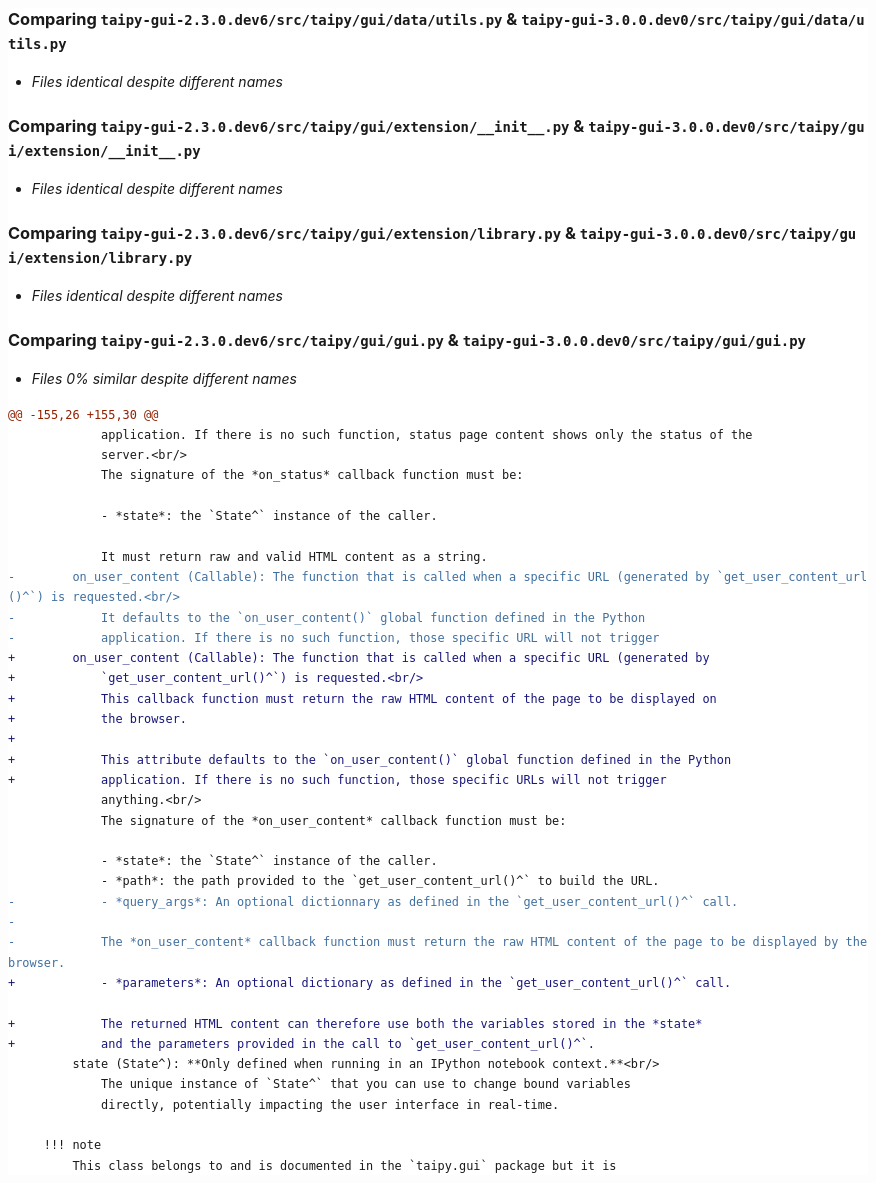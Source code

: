 ### Comparing `taipy-gui-2.3.0.dev6/src/taipy/gui/data/utils.py` & `taipy-gui-3.0.0.dev0/src/taipy/gui/data/utils.py`

 * *Files identical despite different names*

### Comparing `taipy-gui-2.3.0.dev6/src/taipy/gui/extension/__init__.py` & `taipy-gui-3.0.0.dev0/src/taipy/gui/extension/__init__.py`

 * *Files identical despite different names*

### Comparing `taipy-gui-2.3.0.dev6/src/taipy/gui/extension/library.py` & `taipy-gui-3.0.0.dev0/src/taipy/gui/extension/library.py`

 * *Files identical despite different names*

### Comparing `taipy-gui-2.3.0.dev6/src/taipy/gui/gui.py` & `taipy-gui-3.0.0.dev0/src/taipy/gui/gui.py`

 * *Files 0% similar despite different names*

```diff
@@ -155,26 +155,30 @@
             application. If there is no such function, status page content shows only the status of the
             server.<br/>
             The signature of the *on_status* callback function must be:
 
             - *state*: the `State^` instance of the caller.
 
             It must return raw and valid HTML content as a string.
-        on_user_content (Callable): The function that is called when a specific URL (generated by `get_user_content_url()^`) is requested.<br/>
-            It defaults to the `on_user_content()` global function defined in the Python
-            application. If there is no such function, those specific URL will not trigger
+        on_user_content (Callable): The function that is called when a specific URL (generated by
+            `get_user_content_url()^`) is requested.<br/>
+            This callback function must return the raw HTML content of the page to be displayed on
+            the browser.
+
+            This attribute defaults to the `on_user_content()` global function defined in the Python
+            application. If there is no such function, those specific URLs will not trigger
             anything.<br/>
             The signature of the *on_user_content* callback function must be:
 
             - *state*: the `State^` instance of the caller.
             - *path*: the path provided to the `get_user_content_url()^` to build the URL.
-            - *query_args*: An optional dictionnary as defined in the `get_user_content_url()^` call.
-
-            The *on_user_content* callback function must return the raw HTML content of the page to be displayed by the browser.
+            - *parameters*: An optional dictionary as defined in the `get_user_content_url()^` call.
 
+            The returned HTML content can therefore use both the variables stored in the *state*
+            and the parameters provided in the call to `get_user_content_url()^`.
         state (State^): **Only defined when running in an IPython notebook context.**<br/>
             The unique instance of `State^` that you can use to change bound variables
             directly, potentially impacting the user interface in real-time.
 
     !!! note
         This class belongs to and is documented in the `taipy.gui` package but it is
```